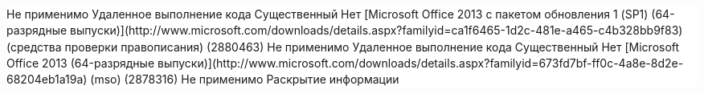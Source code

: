 </td>
<td style="border:1px solid black;">
Не применимо

</td>
<td style="border:1px solid black;">
Удаленное выполнение кода

</td>
<td style="border:1px solid black;">
Существенный

</td>
<td style="border:1px solid black;">
Нет

</td>
</tr>
<tr>
<td style="border:1px solid black;">
[Microsoft Office 2013 с пакетом обновления 1 (SP1) (64-разрядные выпуски)](http://www.microsoft.com/downloads/details.aspx?familyid=ca1f6465-1d2c-481e-a465-c4b328bb9f83) (средства проверки правописания)  
(2880463)

</td>
<td style="border:1px solid black;">
Не применимо

</td>
<td style="border:1px solid black;">
Удаленное выполнение кода

</td>
<td style="border:1px solid black;">
Существенный

</td>
<td style="border:1px solid black;">
Нет

</td>
</tr>
<tr>
<td style="border:1px solid black;">
[Microsoft Office 2013 (64-разрядные выпуски)](http://www.microsoft.com/downloads/details.aspx?familyid=673fd7bf-ff0c-4a8e-8d2e-68204eb1a19a) (mso)  
(2878316)

</td>
<td style="border:1px solid black;">
Не применимо

</td>
<td style="border:1px solid black;">
Раскрытие информации
